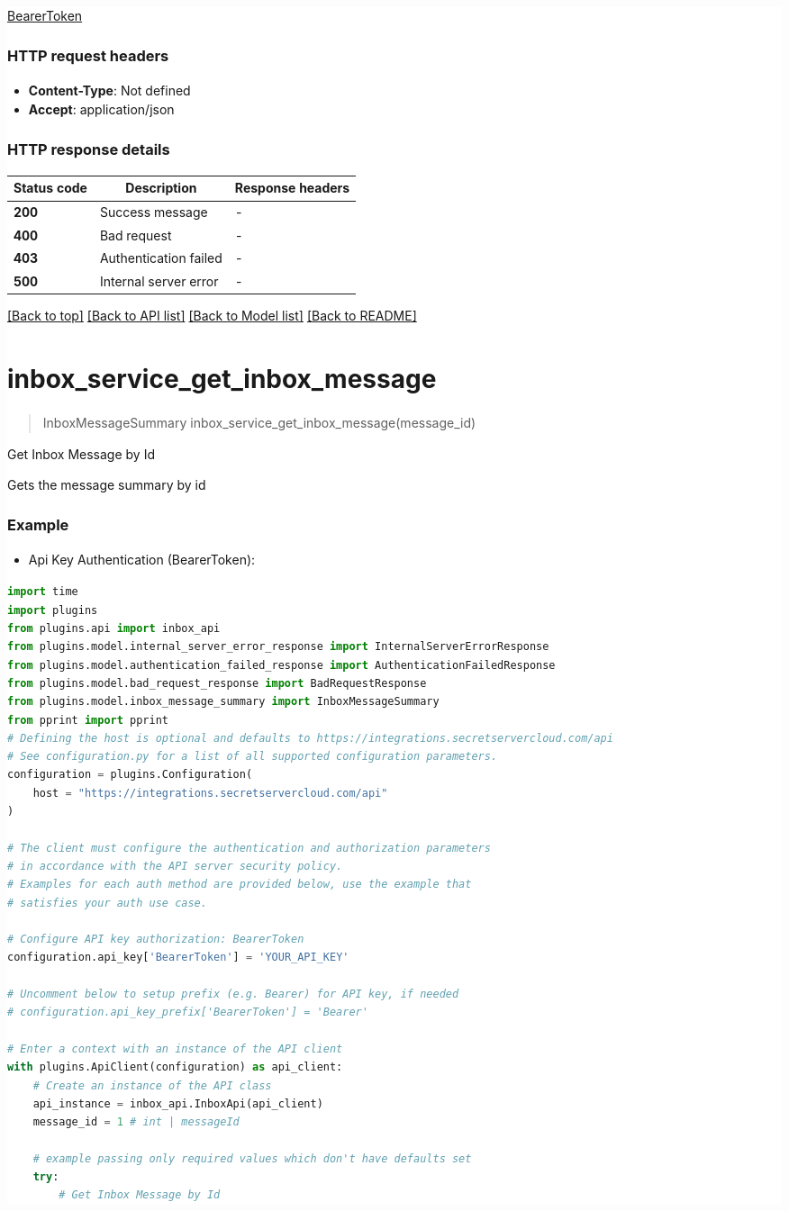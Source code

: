 [BearerToken](../README.md#BearerToken)

### HTTP request headers

 - **Content-Type**: Not defined
 - **Accept**: application/json


### HTTP response details

| Status code | Description | Response headers |
|-------------|-------------|------------------|
**200** | Success message |  -  |
**400** | Bad request |  -  |
**403** | Authentication failed |  -  |
**500** | Internal server error |  -  |

[[Back to top]](#) [[Back to API list]](../README.md#documentation-for-api-endpoints) [[Back to Model list]](../README.md#documentation-for-models) [[Back to README]](../README.md)

# **inbox_service_get_inbox_message**
> InboxMessageSummary inbox_service_get_inbox_message(message_id)

Get Inbox Message by Id

Gets the message summary by id

### Example

* Api Key Authentication (BearerToken):

```python
import time
import plugins
from plugins.api import inbox_api
from plugins.model.internal_server_error_response import InternalServerErrorResponse
from plugins.model.authentication_failed_response import AuthenticationFailedResponse
from plugins.model.bad_request_response import BadRequestResponse
from plugins.model.inbox_message_summary import InboxMessageSummary
from pprint import pprint
# Defining the host is optional and defaults to https://integrations.secretservercloud.com/api
# See configuration.py for a list of all supported configuration parameters.
configuration = plugins.Configuration(
    host = "https://integrations.secretservercloud.com/api"
)

# The client must configure the authentication and authorization parameters
# in accordance with the API server security policy.
# Examples for each auth method are provided below, use the example that
# satisfies your auth use case.

# Configure API key authorization: BearerToken
configuration.api_key['BearerToken'] = 'YOUR_API_KEY'

# Uncomment below to setup prefix (e.g. Bearer) for API key, if needed
# configuration.api_key_prefix['BearerToken'] = 'Bearer'

# Enter a context with an instance of the API client
with plugins.ApiClient(configuration) as api_client:
    # Create an instance of the API class
    api_instance = inbox_api.InboxApi(api_client)
    message_id = 1 # int | messageId

    # example passing only required values which don't have defaults set
    try:
        # Get Inbox Message by Id
```